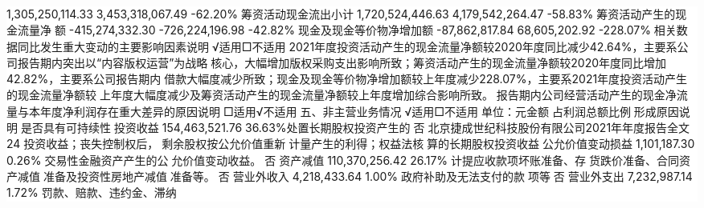 1,305,250,114.33
3,453,318,067.49
-62.20%
筹资活动现金流出小计
1,720,524,446.63
4,179,542,264.47
-58.83%
筹资活动产生的现金流量净
额
-415,274,332.30
-726,224,196.98
-42.82%
现金及现金等价物净增加额
-87,862,817.84
68,605,202.92
-228.07%
相关数据同比发生重大变动的主要影响因素说明
√适用□不适用
2021年度投资活动产生的现金流量净额较2020年度同比减少42.64%，主要系公司报告期内突出以“内容版权运营”为战略
核心，大幅增加版权采购支出影响所致；筹资活动产生的现金流量净额较2020年度同比增加42.82%，主要系公司报告期内
借款大幅度减少所致；现金及现金等价物净增加额较上年度减少228.07%，主要系2021年度投资活动产生的现金流量净额较
上年度大幅度减少及筹资活动产生的现金流量净额较上年度增加综合影响所致。
报告期内公司经营活动产生的现金净流量与本年度净利润存在重大差异的原因说明
□适用√不适用
五、非主营业务情况
√适用□不适用
单位：元金额
占利润总额比例
形成原因说明
是否具有可持续性
投资收益
154,463,521.76
36.63%处置长期股权投资产生的
否
北京捷成世纪科技股份有限公司2021年年度报告全文
24
投资收益；丧失控制权后，
剩余股权按公允价值重新
计量产生的利得；权益法核
算的长期股权投资收益
公允价值变动损益
1,101,187.30
0.26%
交易性金融资产产生的公
允价值变动收益。
否
资产减值
110,370,256.42
26.17%
计提应收款项坏账准备、存
货跌价准备、合同资产减值
准备及投资性房地产减值
准备等。
否
营业外收入
4,218,433.64
1.00%
政府补助及无法支付的款
项等
否
营业外支出
7,232,987.14
1.72%
罚款、赔款、违约金、滞纳